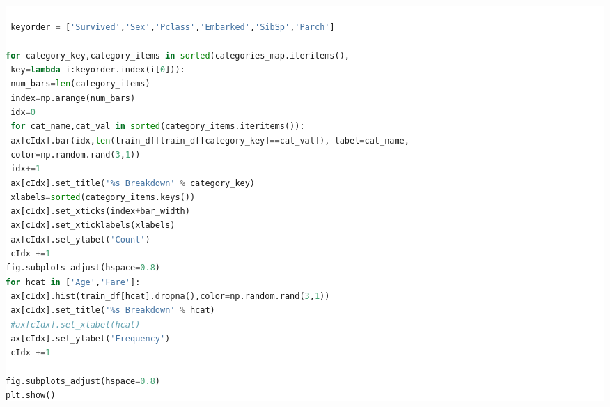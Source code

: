 ```py

 keyorder = ['Survived','Sex','Pclass','Embarked','SibSp','Parch']

for category_key,category_items in sorted(categories_map.iteritems(),
 key=lambda i:keyorder.index(i[0])):
 num_bars=len(category_items)
 index=np.arange(num_bars)
 idx=0
 for cat_name,cat_val in sorted(category_items.iteritems()):
 ax[cIdx].bar(idx,len(train_df[train_df[category_key]==cat_val]), label=cat_name,
 color=np.random.rand(3,1))
 idx+=1
 ax[cIdx].set_title('%s Breakdown' % category_key)
 xlabels=sorted(category_items.keys()) 
 ax[cIdx].set_xticks(index+bar_width)
 ax[cIdx].set_xticklabels(xlabels)
 ax[cIdx].set_ylabel('Count')
 cIdx +=1 
fig.subplots_adjust(hspace=0.8)
for hcat in ['Age','Fare']:
 ax[cIdx].hist(train_df[hcat].dropna(),color=np.random.rand(3,1))
 ax[cIdx].set_title('%s Breakdown' % hcat)
 #ax[cIdx].set_xlabel(hcat)
 ax[cIdx].set_ylabel('Frequency')
 cIdx +=1

fig.subplots_adjust(hspace=0.8)
plt.show()

```

